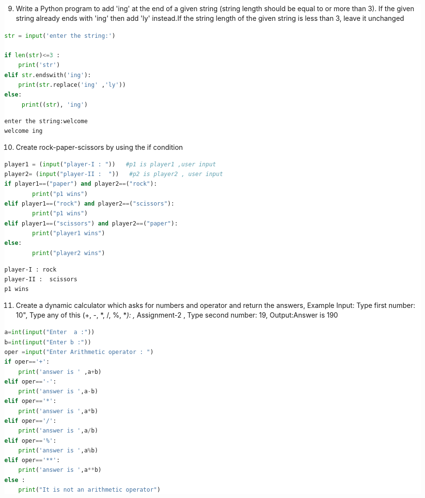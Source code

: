 
9)   Write a Python program to add 'ing' at the end of a given string (string length should be equal to or more than 3). If the given string already ends with 'ing' then add 'ly' instead.If the string length of the given string is less than 3, leave it unchanged



```python
str = input('enter the string:')

if len(str)<=3 :
    print('str')
elif str.endswith('ing'):
    print(str.replace('ing' ,'ly'))
else:
     print((str), 'ing')
```

    enter the string:welcome
    welcome ing
    

10) Create rock-paper-scissors by using the if condition


```python
player1 = (input("player-I : "))   #p1 is player1 ,user input
player2= (input("player-II :  "))   #p2 is player2 , user input
if player1==("paper") and player2==("rock"): 
        print("p1 wins")
elif player1==("rock") and player2==("scissors"):
        print("p1 wins")
elif player1==("scissors") and player2==("paper"):
        print("player1 wins")
else:
        print("player2 wins")
```

    player-I : rock
    player-II :  scissors
    p1 wins
    

11)  Create a dynamic calculator which asks for numbers and operator and return the answers,
             Example
    Input: Type first number: 10",
    Type any of this (+, -, *, /, %, **): ,*
    Assignment-2 ,
   Type second number: 19,
    Output:Answer is 190




```python
a=int(input("Enter  a :"))
b=int(input("Enter b :"))
oper =input("Enter Arithmetic operator : ")
if oper=='+':
    print('answer is ' ,a+b)
elif oper=='-':
    print('answer is ',a-b)
elif oper=='*':
    print('answer is ',a*b)
elif oper=='/':
    print('answer is ',a/b)
elif oper=='%':
    print('answer is ',a%b)
elif oper=='**':
    print('answer is ',a**b)
else :
    print("It is not an arithmetic operator")
```